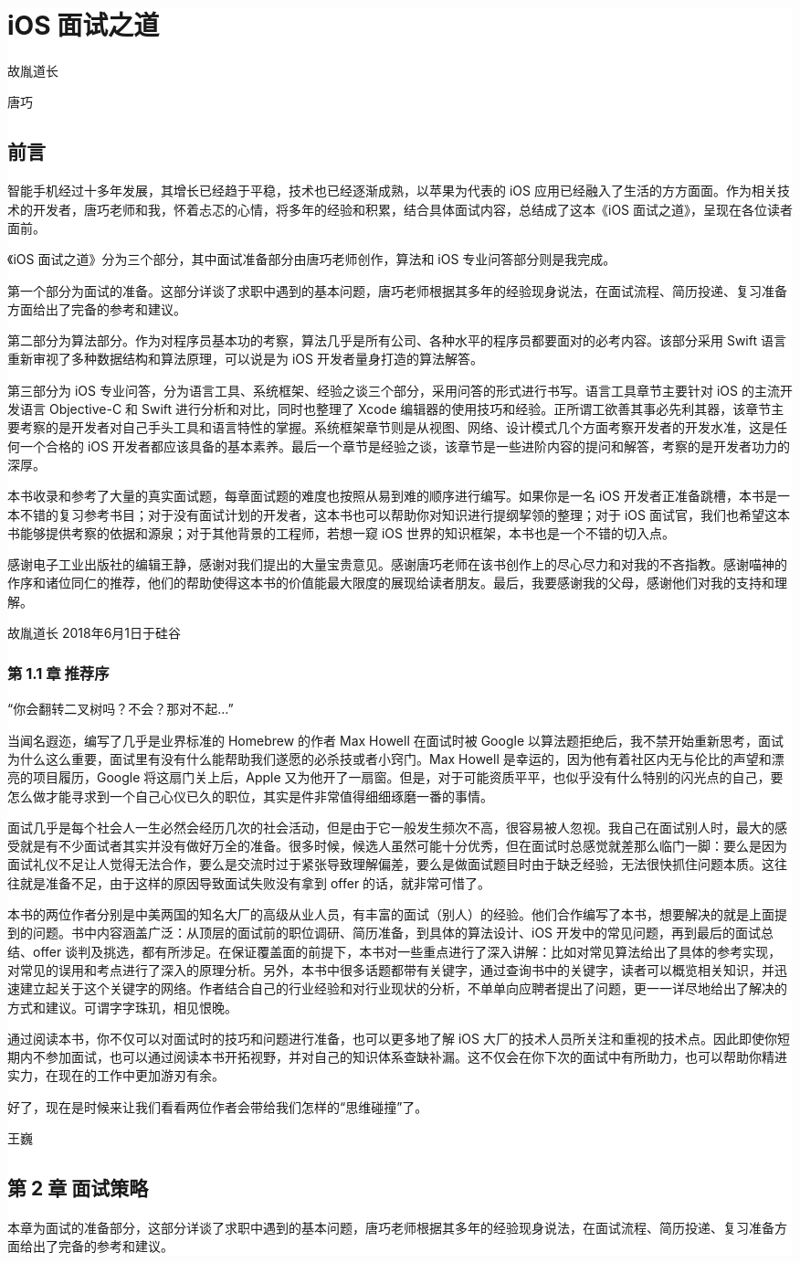 #  iOS 面试之道
故胤道长

唐巧

## 前言
智能手机经过十多年发展，其增长已经趋于平稳，技术也已经逐渐成熟，以苹果为代表的 iOS 应用已经融入了生活的方方面面。作为相关技术的开发者，唐巧老师和我，怀着忐忑的心情，将多年的经验和积累，结合具体面试内容，总结成了这本《iOS 面试之道》，呈现在各位读者面前。

《iOS 面试之道》分为三个部分，其中面试准备部分由唐巧老师创作，算法和 iOS 专业问答部分则是我完成。

第一个部分为面试的准备。这部分详谈了求职中遇到的基本问题，唐巧老师根据其多年的经验现身说法，在面试流程、简历投递、复习准备方面给出了完备的参考和建议。

第二部分为算法部分。作为对程序员基本功的考察，算法几乎是所有公司、各种水平的程序员都要面对的必考内容。该部分采用 Swift 语言重新审视了多种数据结构和算法原理，可以说是为 iOS 开发者量身打造的算法解答。

第三部分为 iOS 专业问答，分为语言工具、系统框架、经验之谈三个部分，采用问答的形式进行书写。语言工具章节主要针对 iOS 的主流开发语言 Objective-C 和 Swift 进行分析和对比，同时也整理了 Xcode 编辑器的使用技巧和经验。正所谓工欲善其事必先利其器，该章节主要考察的是开发者对自己手头工具和语言特性的掌握。系统框架章节则是从视图、网络、设计模式几个方面考察开发者的开发水准，这是任何一个合格的 iOS 开发者都应该具备的基本素养。最后一个章节是经验之谈，该章节是一些进阶内容的提问和解答，考察的是开发者功力的深厚。

本书收录和参考了大量的真实面试题，每章面试题的难度也按照从易到难的顺序进行编写。如果你是一名 iOS 开发者正准备跳槽，本书是一本不错的复习参考书目；对于没有面试计划的开发者，这本书也可以帮助你对知识进行提纲挈领的整理；对于 iOS 面试官，我们也希望这本书能够提供考察的依据和源泉；对于其他背景的工程师，若想一窥 iOS 世界的知识框架，本书也是一个不错的切入点。

感谢电子工业出版社的编辑王静，感谢对我们提出的大量宝贵意见。感谢唐巧老师在该书创作上的尽心尽力和对我的不吝指教。感谢喵神的作序和诸位同仁的推荐，他们的帮助使得这本书的价值能最大限度的展现给读者朋友。最后，我要感谢我的父母，感谢他们对我的支持和理解。

故胤道长
2018年6月1日于硅谷

### 第 1.1 章 推荐序
“你会翻转二叉树吗？不会？那对不起…”

当闻名遐迩，编写了几乎是业界标准的 Homebrew 的作者 Max Howell 在面试时被 Google 以算法题拒绝后，我不禁开始重新思考，面试为什么这么重要，面试里有没有什么能帮助我们遂愿的必杀技或者小窍门。Max Howell 是幸运的，因为他有着社区内无与伦比的声望和漂亮的项目履历，Google 将这扇门关上后，Apple 又为他开了一扇窗。但是，对于可能资质平平，也似乎没有什么特别的闪光点的自己，要怎么做才能寻求到一个自己心仪已久的职位，其实是件非常值得细细琢磨一番的事情。

面试几乎是每个社会人一生必然会经历几次的社会活动，但是由于它一般发生频次不高，很容易被人忽视。我自己在面试别人时，最大的感受就是有不少面试者其实并没有做好万全的准备。很多时候，候选人虽然可能十分优秀，但在面试时总感觉就差那么临门一脚：要么是因为面试礼仪不足让人觉得无法合作，要么是交流时过于紧张导致理解偏差，要么是做面试题目时由于缺乏经验，无法很快抓住问题本质。这往往就是准备不足，由于这样的原因导致面试失败没有拿到 offer 的话，就非常可惜了。

本书的两位作者分别是中美两国的知名大厂的高级从业人员，有丰富的面试（别人）的经验。他们合作编写了本书，想要解决的就是上面提到的问题。书中内容涵盖广泛：从顶层的面试前的职位调研、简历准备，到具体的算法设计、iOS 开发中的常见问题，再到最后的面试总结、offer 谈判及挑选，都有所涉足。在保证覆盖面的前提下，本书对一些重点进行了深入讲解：比如对常见算法给出了具体的参考实现，对常见的误用和考点进行了深入的原理分析。另外，本书中很多话题都带有关键字，通过查询书中的关键字，读者可以概览相关知识，并迅速建立起关于这个关键字的网络。作者结合自己的行业经验和对行业现状的分析，不单单向应聘者提出了问题，更一一详尽地给出了解决的方式和建议。可谓字字珠玑，相见恨晚。

通过阅读本书，你不仅可以对面试时的技巧和问题进行准备，也可以更多地了解 iOS 大厂的技术人员所关注和重视的技术点。因此即使你短期内不参加面试，也可以通过阅读本书开拓视野，并对自己的知识体系查缺补漏。这不仅会在你下次的面试中有所助力，也可以帮助你精进实力，在现在的工作中更加游刃有余。

好了，现在是时候来让我们看看两位作者会带给我们怎样的“思维碰撞”了。

王巍

## 第 2 章 面试策略
本章为面试的准备部分，这部分详谈了求职中遇到的基本问题，唐巧老师根据其多年的经验现身说法，在面试流程、简历投递、复习准备方面给出了完备的参考和建议。
